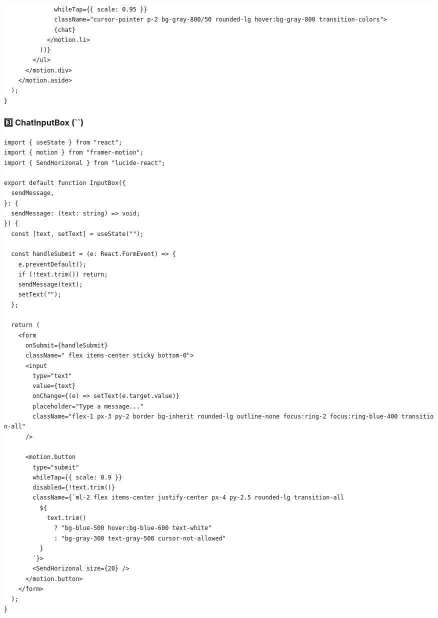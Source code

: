 ```tsx
              whileTap={{ scale: 0.95 }}
              className="cursor-pointer p-2 bg-gray-800/50 rounded-lg hover:bg-gray-800 transition-colors">
              {chat}
            </motion.li>
          ))}
        </ul>
      </motion.div>
    </motion.aside>
  );
}
```

### **3️⃣ ChatInputBox (**``**)**

```tsx
import { useState } from "react";
import { motion } from "framer-motion";
import { SendHorizonal } from "lucide-react";

export default function InputBox({
  sendMessage,
}: {
  sendMessage: (text: string) => void;
}) {
  const [text, setText] = useState("");

  const handleSubmit = (e: React.FormEvent) => {
    e.preventDefault();
    if (!text.trim()) return;
    sendMessage(text);
    setText("");
  };

  return (
    <form
      onSubmit={handleSubmit}
      className=" flex items-center sticky bottom-0">
      <input
        type="text"
        value={text}
        onChange={(e) => setText(e.target.value)}
        placeholder="Type a message..."
        className="flex-1 px-3 py-2 border bg-inherit rounded-lg outline-none focus:ring-2 focus:ring-blue-400 transition-all"
      />

      <motion.button
        type="submit"
        whileTap={{ scale: 0.9 }}
        disabled={!text.trim()}
        className={`ml-2 flex items-center justify-center px-4 py-2.5 rounded-lg transition-all 
          ${
            text.trim()
              ? "bg-blue-500 hover:bg-blue-600 text-white"
              : "bg-gray-300 text-gray-500 cursor-not-allowed"
          }
        `}>
        <SendHorizonal size={20} />
      </motion.button>
    </form>
  );
}
```